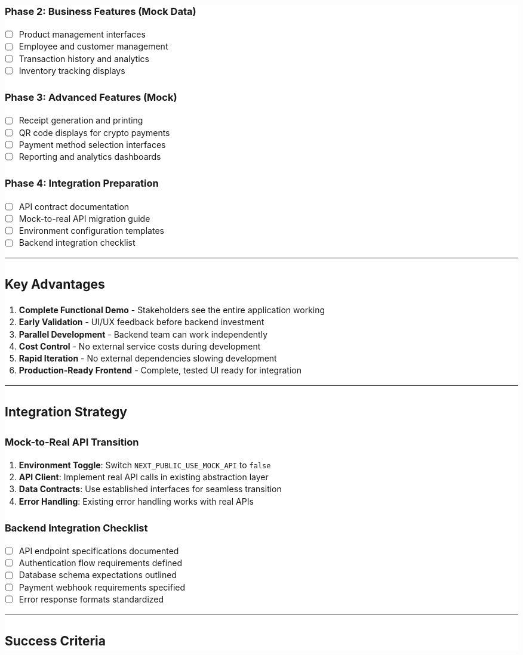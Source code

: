 ### Phase 2: Business Features (Mock Data)
- [ ] Product management interfaces
- [ ] Employee and customer management
- [ ] Transaction history and analytics
- [ ] Inventory tracking displays

### Phase 3: Advanced Features (Mock)
- [ ] Receipt generation and printing
- [ ] QR code displays for crypto payments
- [ ] Payment method selection interfaces
- [ ] Reporting and analytics dashboards

### Phase 4: Integration Preparation
- [ ] API contract documentation
- [ ] Mock-to-real API migration guide
- [ ] Environment configuration templates
- [ ] Backend integration checklist

---

## Key Advantages

1. **Complete Functional Demo** - Stakeholders see the entire application working
2. **Early Validation** - UI/UX feedback before backend investment
3. **Parallel Development** - Backend team can work independently
4. **Cost Control** - No external service costs during development
5. **Rapid Iteration** - No external dependencies slowing development
6. **Production-Ready Frontend** - Complete, tested UI ready for integration

---

## Integration Strategy

### Mock-to-Real API Transition
1. **Environment Toggle**: Switch `NEXT_PUBLIC_USE_MOCK_API` to `false`
2. **API Client**: Implement real API calls in existing abstraction layer
3. **Data Contracts**: Use established interfaces for seamless transition
4. **Error Handling**: Existing error handling works with real APIs

### Backend Integration Checklist
- [ ] API endpoint specifications documented
- [ ] Authentication flow requirements defined
- [ ] Database schema expectations outlined
- [ ] Payment webhook requirements specified
- [ ] Error response formats standardized

---

## Success Criteria
